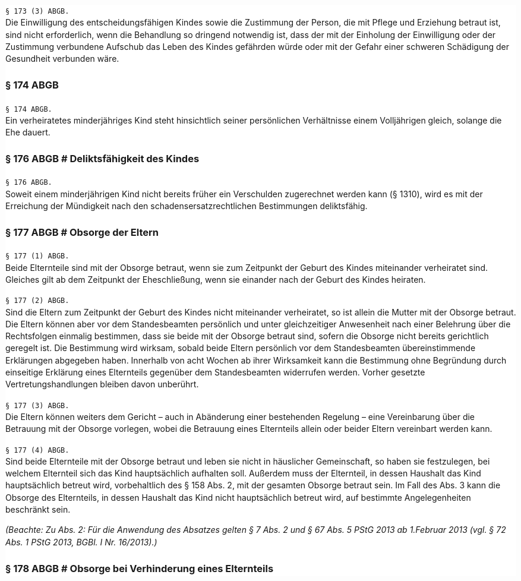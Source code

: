 `§ 173 (3) ABGB.`  
Die Einwilligung des entscheidungsfähigen Kindes sowie die Zustimmung der Person, die mit Pflege und Erziehung betraut ist, sind nicht erforderlich, wenn die Behandlung so dringend notwendig ist, dass der mit der Einholung der Einwilligung oder der Zustimmung verbundene Aufschub das Leben des Kindes gefährden würde oder mit der Gefahr einer schweren Schädigung der Gesundheit verbunden wäre.

### § 174 ABGB

`§ 174 ABGB.`  
Ein verheiratetes minderjähriges Kind steht hinsichtlich seiner persönlichen Verhältnisse einem Volljährigen gleich, solange die Ehe dauert.

### § 176 ABGB # Deliktsfähigkeit des Kindes

`§ 176 ABGB.`  
Soweit einem minderjährigen Kind nicht bereits früher ein Verschulden zugerechnet werden kann (§ 1310), wird es mit der Erreichung der Mündigkeit nach den schadensersatzrechtlichen Bestimmungen deliktsfähig.

### § 177 ABGB # Obsorge der Eltern

`§ 177 (1) ABGB.`  
Beide Elternteile sind mit der Obsorge betraut, wenn sie zum Zeitpunkt der Geburt des Kindes miteinander verheiratet sind. Gleiches gilt ab dem Zeitpunkt der Eheschließung, wenn sie einander nach der Geburt des Kindes heiraten.

`§ 177 (2) ABGB.`  
Sind die Eltern zum Zeitpunkt der Geburt des Kindes nicht miteinander verheiratet, so ist allein die Mutter mit der Obsorge betraut. Die Eltern können aber vor dem Standesbeamten persönlich und unter gleichzeitiger Anwesenheit nach einer Belehrung über die Rechtsfolgen einmalig bestimmen, dass sie beide mit der Obsorge betraut sind, sofern die Obsorge nicht bereits gerichtlich geregelt ist. Die Bestimmung wird wirksam, sobald beide Eltern persönlich vor dem Standesbeamten übereinstimmende Erklärungen abgegeben haben. Innerhalb von acht Wochen ab ihrer Wirksamkeit kann die Bestimmung ohne Begründung durch einseitige Erklärung eines Elternteils gegenüber dem Standesbeamten widerrufen werden. Vorher gesetzte Vertretungshandlungen bleiben davon unberührt.

`§ 177 (3) ABGB.`  
Die Eltern können weiters dem Gericht – auch in Abänderung einer bestehenden Regelung – eine Vereinbarung über die Betrauung mit der Obsorge vorlegen, wobei die Betrauung eines Elternteils allein oder beider Eltern vereinbart werden kann.

`§ 177 (4) ABGB.`  
Sind beide Elternteile mit der Obsorge betraut und leben sie nicht in häuslicher Gemeinschaft, so haben sie festzulegen, bei welchem Elternteil sich das Kind hauptsächlich aufhalten soll. Außerdem muss der Elternteil, in dessen Haushalt das Kind hauptsächlich betreut wird, vorbehaltlich des § 158 Abs. 2, mit der gesamten Obsorge betraut sein. Im Fall des Abs. 3 kann die Obsorge des Elternteils, in dessen Haushalt das Kind nicht hauptsächlich betreut wird, auf bestimmte Angelegenheiten beschränkt sein.

*(Beachte: Zu Abs. 2: Für die Anwendung des Absatzes gelten § 7 Abs. 2 und § 67 Abs. 5 PStG 2013 ab 1.Februar 2013 (vgl. § 72 Abs. 1 PStG 2013, BGBl. I Nr. 16/2013).)*

### § 178 ABGB # Obsorge bei Verhinderung eines Elternteils
